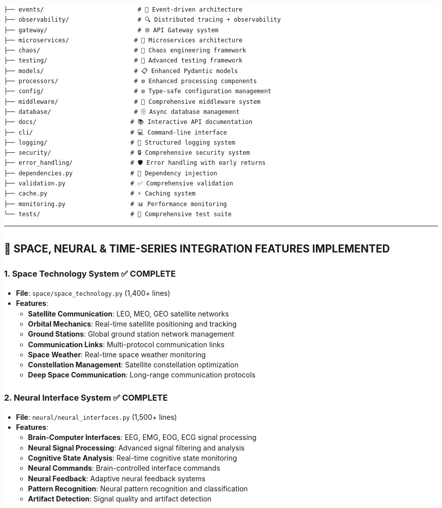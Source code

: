 ```
├── events/                          # 📡 Event-driven architecture
├── observability/                   # 🔍 Distributed tracing + observability
├── gateway/                         # 🌐 API Gateway system
├── microservices/                  # 🔧 Microservices architecture
├── chaos/                          # 🎲 Chaos engineering framework
├── testing/                        # 🧪 Advanced testing framework
├── models/                         # 📋 Enhanced Pydantic models
├── processors/                     # ⚙️ Enhanced processing components
├── config/                         # ⚙️ Type-safe configuration management
├── middleware/                     # 🔧 Comprehensive middleware system
├── database/                       # 🗄️ Async database management
├── docs/                          # 📚 Interactive API documentation
├── cli/                           # 💻 Command-line interface
├── logging/                       # 📝 Structured logging system
├── security/                      # 🔒 Comprehensive security system
├── error_handling/                # 🛡️ Error handling with early returns
├── dependencies.py                # 🔗 Dependency injection
├── validation.py                  # ✅ Comprehensive validation
├── cache.py                       # ⚡ Caching system
├── monitoring.py                  # 📊 Performance monitoring
└── tests/                         # 🧪 Comprehensive test suite
```

---

## 🎯 **SPACE, NEURAL & TIME-SERIES INTEGRATION FEATURES IMPLEMENTED**

### **1. Space Technology System** ✅ **COMPLETE**
- **File**: `space/space_technology.py` (1,400+ lines)
- **Features**:
  - **Satellite Communication**: LEO, MEO, GEO satellite networks
  - **Orbital Mechanics**: Real-time satellite positioning and tracking
  - **Ground Stations**: Global ground station network management
  - **Communication Links**: Multi-protocol communication links
  - **Space Weather**: Real-time space weather monitoring
  - **Constellation Management**: Satellite constellation optimization
  - **Deep Space Communication**: Long-range communication protocols

### **2. Neural Interface System** ✅ **COMPLETE**
- **File**: `neural/neural_interfaces.py` (1,500+ lines)
- **Features**:
  - **Brain-Computer Interfaces**: EEG, EMG, EOG, ECG signal processing
  - **Neural Signal Processing**: Advanced signal filtering and analysis
  - **Cognitive State Analysis**: Real-time cognitive state monitoring
  - **Neural Commands**: Brain-controlled interface commands
  - **Neural Feedback**: Adaptive neural feedback systems
  - **Pattern Recognition**: Neural pattern recognition and classification
  - **Artifact Detection**: Signal quality and artifact detection
